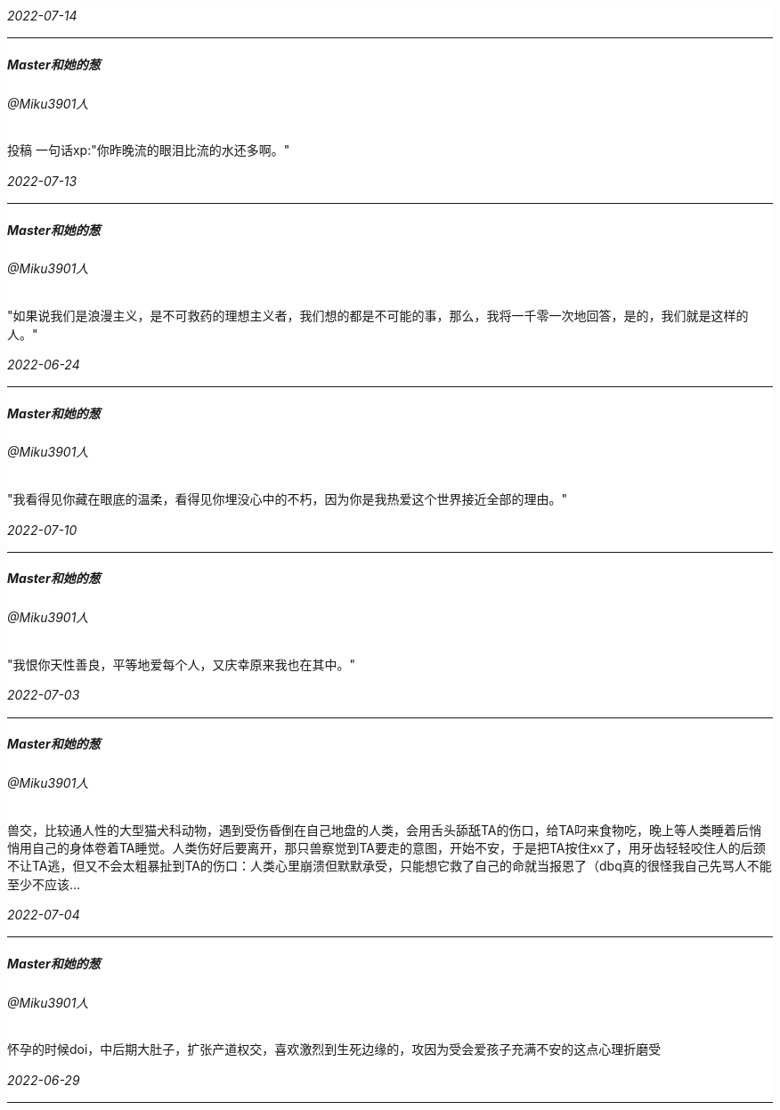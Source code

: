 *2022-07-14*

---

##### **Master和她的葱**
###### @Miku3901人

投稿 一句话xp:"你昨晚流的眼泪比流的水还多啊。"

*2022-07-13*

---

##### **Master和她的葱**
###### @Miku3901人

"如果说我们是浪漫主义，是不可救药的理想主义者，我们想的都是不可能的事，那么，我将一千零一次地回答，是的，我们就是这样的人。"

*2022-06-24*

---

##### **Master和她的葱**
###### @Miku3901人

"我看得见你藏在眼底的温柔，看得见你埋没心中的不朽，因为你是我热爱这个世界接近全部的理由。"

*2022-07-10*

---

##### **Master和她的葱**
###### @Miku3901人

"我恨你天性善良，平等地爱每个人，又庆幸原来我也在其中。"

*2022-07-03*

---

##### **Master和她的葱**
###### @Miku3901人

兽交，比较通人性的大型猫犬科动物，遇到受伤昏倒在自己地盘的人类，会用舌头舔舐TA的伤口，给TA叼来食物吃，晚上等人类睡着后悄悄用自己的身体卷着TA睡觉。人类伤好后要离开，那只兽察觉到TA要走的意图，开始不安，于是把TA按住xx了，用牙齿轻轻咬住人的后颈不让TA逃，但又不会太粗暴扯到TA的伤口：人类心里崩溃但默默承受，只能想它救了自己的命就当报恩了（dbq真的很怪我自己先骂人不能至少不应该…

*2022-07-04*

---

##### **Master和她的葱**
###### @Miku3901人

怀孕的时候doi，中后期大肚子，扩张产道权交，喜欢激烈到生死边缘的，攻因为受会爱孩子充满不安的这点心理折磨受

*2022-06-29*

---
